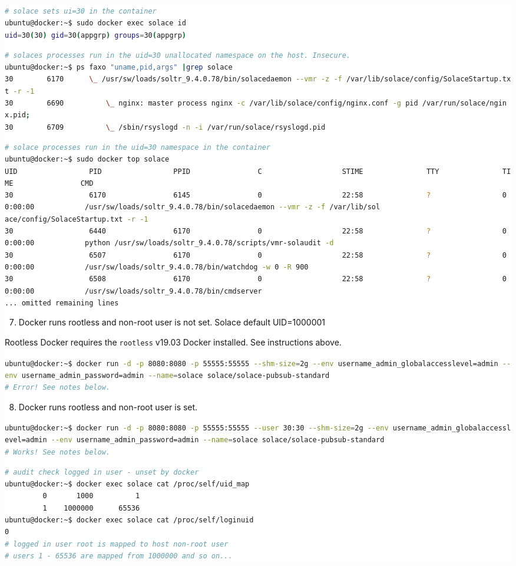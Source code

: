 ```bash
# solace sets ui=30 in the container
ubuntu@docker:~$ sudo docker exec solace id
uid=30(30) gid=30(appgrp) groups=30(appgrp)
```

```bash
# solaces processes run in the uid=30 unallocated namespace on the host. Insecure.
ubuntu@docker:~$ ps faxo "uname,pid,args" |grep solace
30        6170      \_ /usr/sw/loads/soltr_9.4.0.78/bin/solacedaemon --vmr -z -f /var/lib/solace/config/SolaceStartup.txt -r -1
30        6690          \_ nginx: master process nginx -c /var/lib/solace/config/nginx.conf -g pid /var/run/solace/nginx.pid;
30        6709          \_ /sbin/rsyslogd -n -i /var/run/solace/rsyslogd.pid
```

```bash
# solace processes run in the uid=30 namespace in the container
ubuntu@docker:~$ sudo docker top solace
UID                 PID                 PPID                C                   STIME               TTY               TIME                CMD
30                  6170                6145                0                   22:58               ?                 00:00:00            /usr/sw/loads/soltr_9.4.0.78/bin/solacedaemon --vmr -z -f /var/lib/sol
ace/config/SolaceStartup.txt -r -1
30                  6440                6170                0                   22:58               ?                 00:00:00            python /usr/sw/loads/soltr_9.4.0.78/scripts/vmr-solaudit -d
30                  6507                6170                0                   22:58               ?                 00:00:00            /usr/sw/loads/soltr_9.4.0.78/bin/watchdog -w 0 -R 900
30                  6508                6170                0                   22:58               ?                 00:00:00            /usr/sw/loads/soltr_9.4.0.78/bin/cmdserver
... omitted remaining lines
```

7. Docker runs rootless and non-root user is not set. Solace default UID=1000001

Rootless Docker requires the `rootless` v19.03 Docker installed. See instructions above.

```bash
ubuntu@docker:~$ docker run -d -p 8080:8080 -p 55555:55555 --shm-size=2g --env username_admin_globalaccesslevel=admin --env username_admin_password=admin --name=solace solace/solace-pubsub-standard
# Error! See notes below.
```

8. Docker runs rootless and non-root user is set.

```bash
ubuntu@docker:~$ docker run -d -p 8080:8080 -p 55555:55555 --user 30:30 --shm-size=2g --env username_admin_globalaccesslevel=admin --env username_admin_password=admin --name=solace solace/solace-pubsub-standard
# Works! See notes below.
```

```bash
# audit check logged in user - unset by docker
ubuntu@docker:~$ docker exec solace cat /proc/self/uid_map
         0       1000          1
         1    1000000      65536
ubuntu@docker:~$ docker exec solace cat /proc/self/loginuid
0
# logged in user root is mapped to host non-root user
# users 1 - 65536 are mapped from 1000000 and so on...
```
